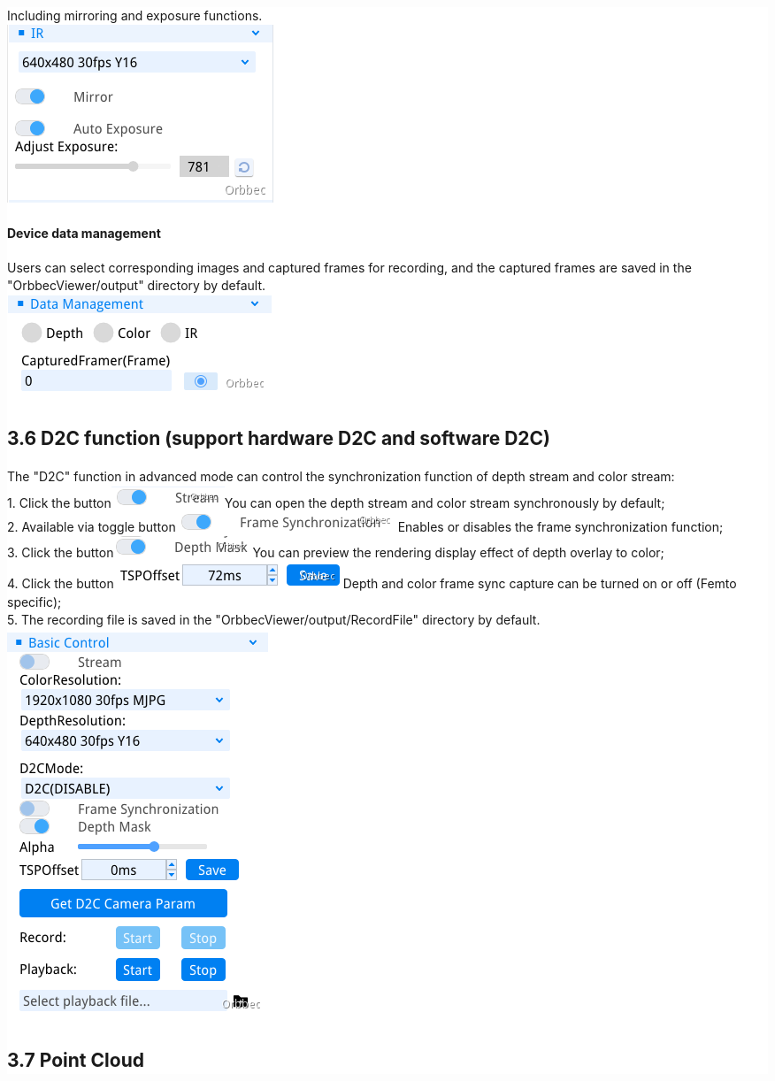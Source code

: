 Including mirroring and exposure functions.<br />![21](./Orbbec%20Viewer%20Manual%20img/21.png)
#### **Device data management**
Users can select corresponding images and captured frames for recording, and the captured frames are saved in the "OrbbecViewer/output" directory by default.<br />![22](./Orbbec%20Viewer%20Manual%20img/22.png)
## 3.6 D2C function (support hardware D2C and software D2C)
The "D2C" function in advanced mode can control the synchronization function of depth stream and color stream:<br />1. Click the button![23](./Orbbec%20Viewer%20Manual%20img/23.png)You can open the depth stream and color stream synchronously by default;<br />2. Available via toggle button![24](./Orbbec%20Viewer%20Manual%20img/24.png)Enables or disables the frame synchronization function;<br />3. Click the button![25](./Orbbec%20Viewer%20Manual%20img/25.png)You can preview the rendering display effect of depth overlay to color;<br />4. Click the button![26](./Orbbec%20Viewer%20Manual%20img/26.png)Depth and color frame sync capture can be turned on or off (Femto specific);<br />5. The recording file is saved in the "OrbbecViewer/output/RecordFile" directory by default.<br />![27](./Orbbec%20Viewer%20Manual%20img/27.png)
## 3.7 **Point Cloud**